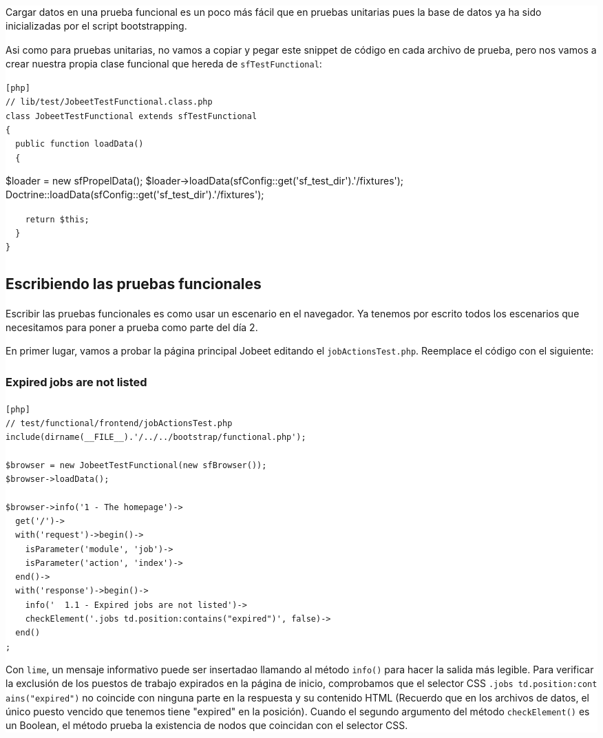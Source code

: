 Cargar datos en una prueba funcional es un poco más fácil que en pruebas unitarias pues la base de datos ya ha sido inicializadas por el script bootstrapping.

Asi como para pruebas unitarias, no vamos a copiar y pegar este snippet de código en cada archivo de prueba, pero nos vamos a crear nuestra propia clase funcional que hereda de `sfTestFunctional`:

    [php]
    // lib/test/JobeetTestFunctional.class.php
    class JobeetTestFunctional extends sfTestFunctional
    {
      public function loadData()
      {
<propel>
        $loader = new sfPropelData();
        $loader->loadData(sfConfig::get('sf_test_dir').'/fixtures');
</propel>
<doctrine>
        Doctrine::loadData(sfConfig::get('sf_test_dir').'/fixtures');
</doctrine>

        return $this;
      }
    }

Escribiendo las pruebas funcionales
-----------------------------------

Escribir las pruebas funcionales es como usar un escenario en el navegador. Ya tenemos por escrito todos los escenarios que necesitamos para poner a prueba como parte del día 2.

En primer lugar, vamos a probar la página principal Jobeet editando el `jobActionsTest.php`. Reemplace el código con el siguiente:

### Expired jobs are not listed

    [php]
    // test/functional/frontend/jobActionsTest.php
    include(dirname(__FILE__).'/../../bootstrap/functional.php');

    $browser = new JobeetTestFunctional(new sfBrowser());
    $browser->loadData();

    $browser->info('1 - The homepage')->
      get('/')->
      with('request')->begin()->
        isParameter('module', 'job')->
        isParameter('action', 'index')->
      end()->
      with('response')->begin()->
        info('  1.1 - Expired jobs are not listed')->
        checkElement('.jobs td.position:contains("expired")', false)->
      end()
    ;

Con `lime`, un mensaje informativo puede ser insertadao llamando al método `info()` para hacer la salida más legible. Para verificar la exclusión de los puestos de trabajo expirados en la página de inicio, comprobamos que el selector CSS `.jobs td.position:contains("expired")` no coincide con ninguna parte en la respuesta  y su contenido HTML (Recuerdo que en los archivos de datos, el único puesto vencido que tenemos tiene "expired" en la posición). Cuando el segundo argumento del método `checkElement()` es un Boolean, el método prueba la existencia de nodos que coincidan con el selector CSS.

